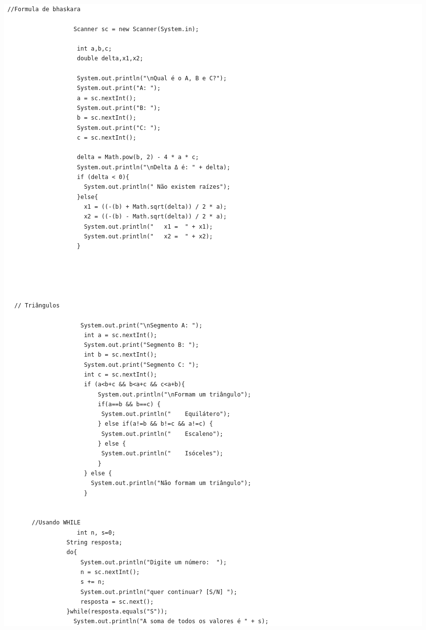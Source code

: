                     
                    
                    
                    
     //Formula de bhaskara 

                        Scanner sc = new Scanner(System.in);

                         int a,b,c;
                         double delta,x1,x2;

                         System.out.println("\nQual é o A, B e C?");
                         System.out.print("A: ");
                         a = sc.nextInt();
                         System.out.print("B: ");
                         b = sc.nextInt();
                         System.out.print("C: ");
                         c = sc.nextInt();

                         delta = Math.pow(b, 2) - 4 * a * c;
                         System.out.println("\nDelta Δ é: " + delta);
                         if (delta < 0){
                           System.out.println(" Não existem raízes");
                         }else{
                           x1 = ((-(b) + Math.sqrt(delta)) / 2 * a);
                           x2 = ((-(b) - Math.sqrt(delta)) / 2 * a); 
                           System.out.println("   x1 =  " + x1);
                           System.out.println("   x2 =  " + x2);
                         }


              
              
              
       // Triângulos 

                          System.out.print("\nSegmento A: ");
                           int a = sc.nextInt();
                           System.out.print("Segmento B: ");
                           int b = sc.nextInt();
                           System.out.print("Segmento C: ");
                           int c = sc.nextInt();
                           if (a<b+c && b<a+c && c<a+b){
                               System.out.println("\nFormam um triângulo");
                               if(a==b && b==c) {
                                System.out.println("    Equilátero");
                               } else if(a!=b && b!=c && a!=c) {
                                System.out.println("    Escaleno");
                               } else {
                                System.out.println("    Isóceles");
                               }
                           } else {
                             System.out.println("Não formam um triângulo");
                           }
              
              
            //Usando WHILE
                         int n, s=0;
                      String resposta;
                      do{
                          System.out.println("Digite um número:  ");
                          n = sc.nextInt();
                          s += n;
                          System.out.println("quer continuar? [S/N] ");
                          resposta = sc.next();
                      }while(resposta.equals("S"));
                        System.out.println("A soma de todos os valores é " + s);
                        